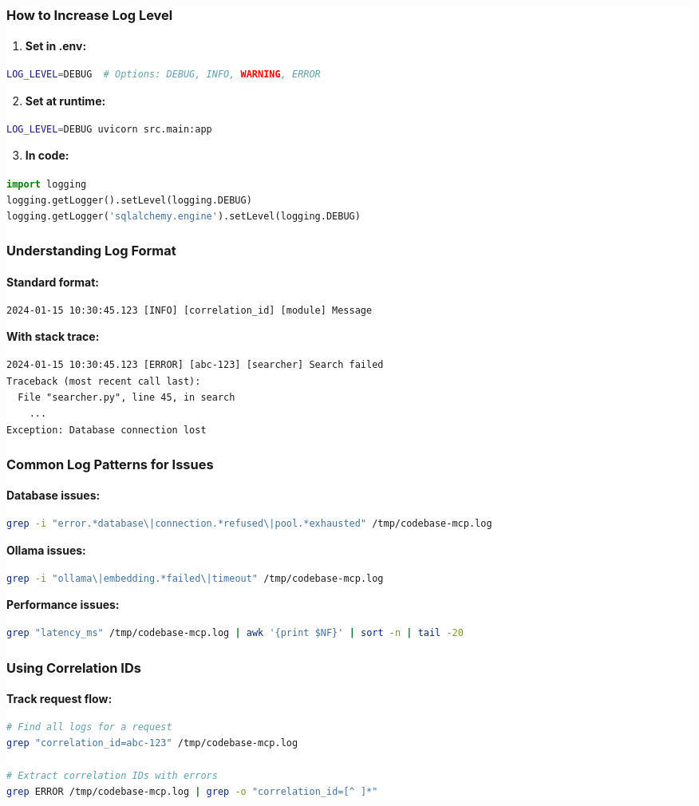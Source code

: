 ### How to Increase Log Level

1. **Set in .env:**
```bash
LOG_LEVEL=DEBUG  # Options: DEBUG, INFO, WARNING, ERROR
```

2. **Set at runtime:**
```bash
LOG_LEVEL=DEBUG uvicorn src.main:app
```

3. **In code:**
```python
import logging
logging.getLogger().setLevel(logging.DEBUG)
logging.getLogger('sqlalchemy.engine').setLevel(logging.DEBUG)
```

### Understanding Log Format

**Standard format:**
```
2024-01-15 10:30:45.123 [INFO] [correlation_id] [module] Message
```

**With stack trace:**
```
2024-01-15 10:30:45.123 [ERROR] [abc-123] [searcher] Search failed
Traceback (most recent call last):
  File "searcher.py", line 45, in search
    ...
Exception: Database connection lost
```

### Common Log Patterns for Issues

**Database issues:**
```bash
grep -i "error.*database\|connection.*refused\|pool.*exhausted" /tmp/codebase-mcp.log
```

**Ollama issues:**
```bash
grep -i "ollama\|embedding.*failed\|timeout" /tmp/codebase-mcp.log
```

**Performance issues:**
```bash
grep "latency_ms" /tmp/codebase-mcp.log | awk '{print $NF}' | sort -n | tail -20
```

### Using Correlation IDs

**Track request flow:**
```bash
# Find all logs for a request
grep "correlation_id=abc-123" /tmp/codebase-mcp.log

# Extract correlation IDs with errors
grep ERROR /tmp/codebase-mcp.log | grep -o "correlation_id=[^ ]*"
```
